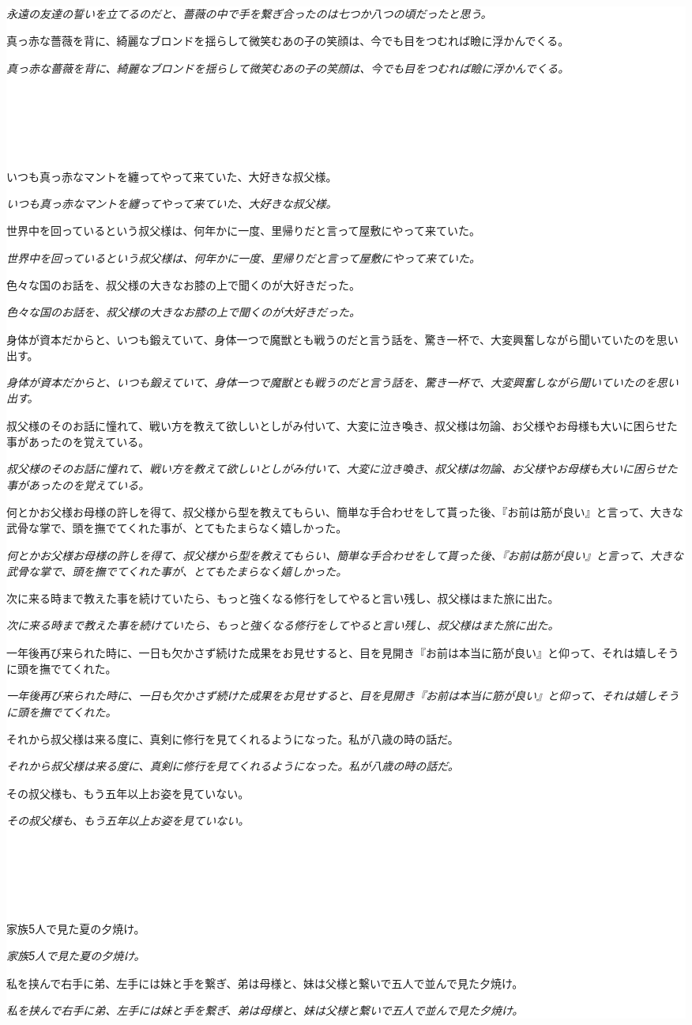 *永遠の友達の誓いを立てるのだと、薔薇の中で手を繋ぎ合ったのは七つか八つの頃だったと思う。*

真っ赤な薔薇を背に、綺麗なブロンドを揺らして微笑むあの子の笑顔は、今でも目をつむれば瞼に浮かんでくる。

*真っ赤な薔薇を背に、綺麗なブロンドを揺らして微笑むあの子の笑顔は、今でも目をつむれば瞼に浮かんでくる。*

&nbsp;

&nbsp;

&nbsp;

いつも真っ赤なマントを纏ってやって来ていた、大好きな叔父様。

*いつも真っ赤なマントを纏ってやって来ていた、大好きな叔父様。*

世界中を回っているという叔父様は、何年かに一度、里帰りだと言って屋敷にやって来ていた。

*世界中を回っているという叔父様は、何年かに一度、里帰りだと言って屋敷にやって来ていた。*

色々な国のお話を、叔父様の大きなお膝の上で聞くのが大好きだった。

*色々な国のお話を、叔父様の大きなお膝の上で聞くのが大好きだった。*

身体が資本だからと、いつも鍛えていて、身体一つで魔獣とも戦うのだと言う話を、驚き一杯で、大変興奮しながら聞いていたのを思い出す。

*身体が資本だからと、いつも鍛えていて、身体一つで魔獣とも戦うのだと言う話を、驚き一杯で、大変興奮しながら聞いていたのを思い出す。*

叔父様のそのお話に憧れて、戦い方を教えて欲しいとしがみ付いて、大変に泣き喚き、叔父様は勿論、お父様やお母様も大いに困らせた事があったのを覚えている。

*叔父様のそのお話に憧れて、戦い方を教えて欲しいとしがみ付いて、大変に泣き喚き、叔父様は勿論、お父様やお母様も大いに困らせた事があったのを覚えている。*

何とかお父様お母様の許しを得て、叔父様から型を教えてもらい、簡単な手合わせをして貰った後、『お前は筋が良い』と言って、大きな武骨な掌で、頭を撫でてくれた事が、とてもたまらなく嬉しかった。

*何とかお父様お母様の許しを得て、叔父様から型を教えてもらい、簡単な手合わせをして貰った後、『お前は筋が良い』と言って、大きな武骨な掌で、頭を撫でてくれた事が、とてもたまらなく嬉しかった。*

次に来る時まで教えた事を続けていたら、もっと強くなる修行をしてやると言い残し、叔父様はまた旅に出た。

*次に来る時まで教えた事を続けていたら、もっと強くなる修行をしてやると言い残し、叔父様はまた旅に出た。*

一年後再び来られた時に、一日も欠かさず続けた成果をお見せすると、目を見開き『お前は本当に筋が良い』と仰って、それは嬉しそうに頭を撫でてくれた。

*一年後再び来られた時に、一日も欠かさず続けた成果をお見せすると、目を見開き『お前は本当に筋が良い』と仰って、それは嬉しそうに頭を撫でてくれた。*

それから叔父様は来る度に、真剣に修行を見てくれるようになった。私が八歳の時の話だ。

*それから叔父様は来る度に、真剣に修行を見てくれるようになった。私が八歳の時の話だ。*

その叔父様も、もう五年以上お姿を見ていない。

*その叔父様も、もう五年以上お姿を見ていない。*

&nbsp;

&nbsp;

&nbsp;

家族5人で見た夏の夕焼け。

*家族5人で見た夏の夕焼け。*

私を挟んで右手に弟、左手には妹と手を繋ぎ、弟は母様と、妹は父様と繋いで五人で並んで見た夕焼け。

*私を挟んで右手に弟、左手には妹と手を繋ぎ、弟は母様と、妹は父様と繋いで五人で並んで見た夕焼け。*
